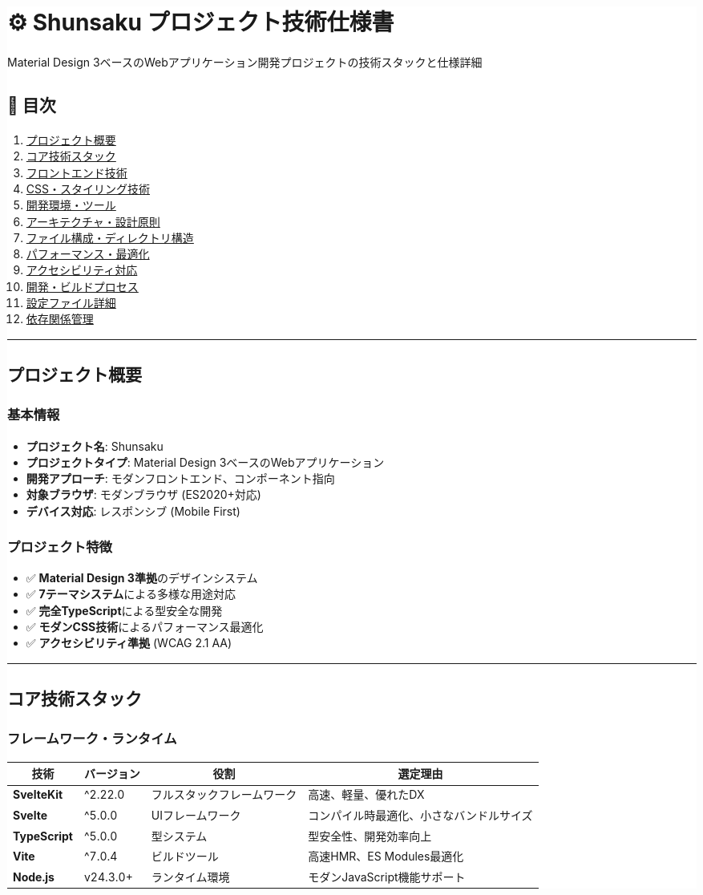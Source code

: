 # ⚙️ Shunsaku プロジェクト技術仕様書

Material Design 3ベースのWebアプリケーション開発プロジェクトの技術スタックと仕様詳細

## 📖 目次

1. [プロジェクト概要](#プロジェクト概要)
2. [コア技術スタック](#コア技術スタック)
3. [フロントエンド技術](#フロントエンド技術)
4. [CSS・スタイリング技術](#cssスタイリング技術)
5. [開発環境・ツール](#開発環境ツール)
6. [アーキテクチャ・設計原則](#アーキテクチャ設計原則)
7. [ファイル構成・ディレクトリ構造](#ファイル構成ディレクトリ構造)
8. [パフォーマンス・最適化](#パフォーマンス最適化)
9. [アクセシビリティ対応](#アクセシビリティ対応)
10. [開発・ビルドプロセス](#開発ビルドプロセス)
11. [設定ファイル詳細](#設定ファイル詳細)
12. [依存関係管理](#依存関係管理)

---

## プロジェクト概要

### 基本情報
- **プロジェクト名**: Shunsaku
- **プロジェクトタイプ**: Material Design 3ベースのWebアプリケーション
- **開発アプローチ**: モダンフロントエンド、コンポーネント指向
- **対象ブラウザ**: モダンブラウザ (ES2020+対応)
- **デバイス対応**: レスポンシブ (Mobile First)

### プロジェクト特徴
- ✅ **Material Design 3準拠**のデザインシステム
- ✅ **7テーマシステム**による多様な用途対応
- ✅ **完全TypeScript**による型安全な開発
- ✅ **モダンCSS技術**によるパフォーマンス最適化
- ✅ **アクセシビリティ準拠** (WCAG 2.1 AA)

---

## コア技術スタック

### フレームワーク・ランタイム

| 技術 | バージョン | 役割 | 選定理由 |
|------|-----------|------|----------|
| **SvelteKit** | ^2.22.0 | フルスタックフレームワーク | 高速、軽量、優れたDX |
| **Svelte** | ^5.0.0 | UIフレームワーク | コンパイル時最適化、小さなバンドルサイズ |
| **TypeScript** | ^5.0.0 | 型システム | 型安全性、開発効率向上 |
| **Vite** | ^7.0.4 | ビルドツール | 高速HMR、ES Modules最適化 |
| **Node.js** | v24.3.0+ | ランタイム環境 | モダンJavaScript機能サポート |
